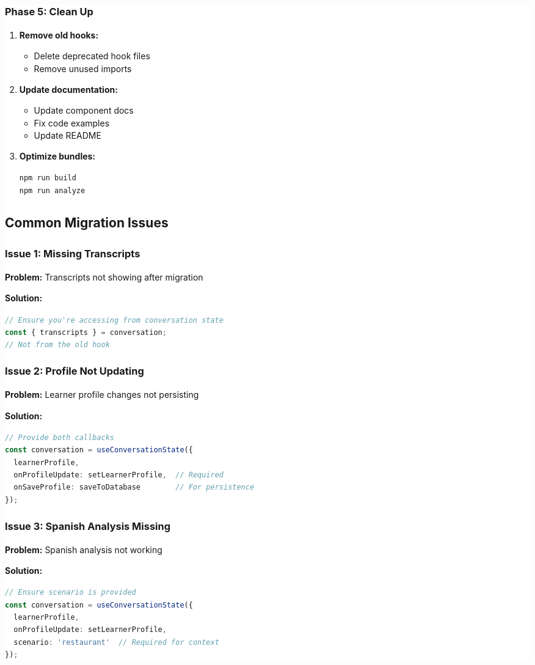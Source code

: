 ### Phase 5: Clean Up

1. **Remove old hooks:**
   - Delete deprecated hook files
   - Remove unused imports

2. **Update documentation:**
   - Update component docs
   - Fix code examples
   - Update README

3. **Optimize bundles:**
   ```bash
   npm run build
   npm run analyze
   ```

## Common Migration Issues

### Issue 1: Missing Transcripts

**Problem:** Transcripts not showing after migration

**Solution:**
```typescript
// Ensure you're accessing from conversation state
const { transcripts } = conversation;
// Not from the old hook
```

### Issue 2: Profile Not Updating

**Problem:** Learner profile changes not persisting

**Solution:**
```typescript
// Provide both callbacks
const conversation = useConversationState({
  learnerProfile,
  onProfileUpdate: setLearnerProfile,  // Required
  onSaveProfile: saveToDatabase        // For persistence
});
```

### Issue 3: Spanish Analysis Missing

**Problem:** Spanish analysis not working

**Solution:**
```typescript
// Ensure scenario is provided
const conversation = useConversationState({
  learnerProfile,
  onProfileUpdate: setLearnerProfile,
  scenario: 'restaurant'  // Required for context
});
```
